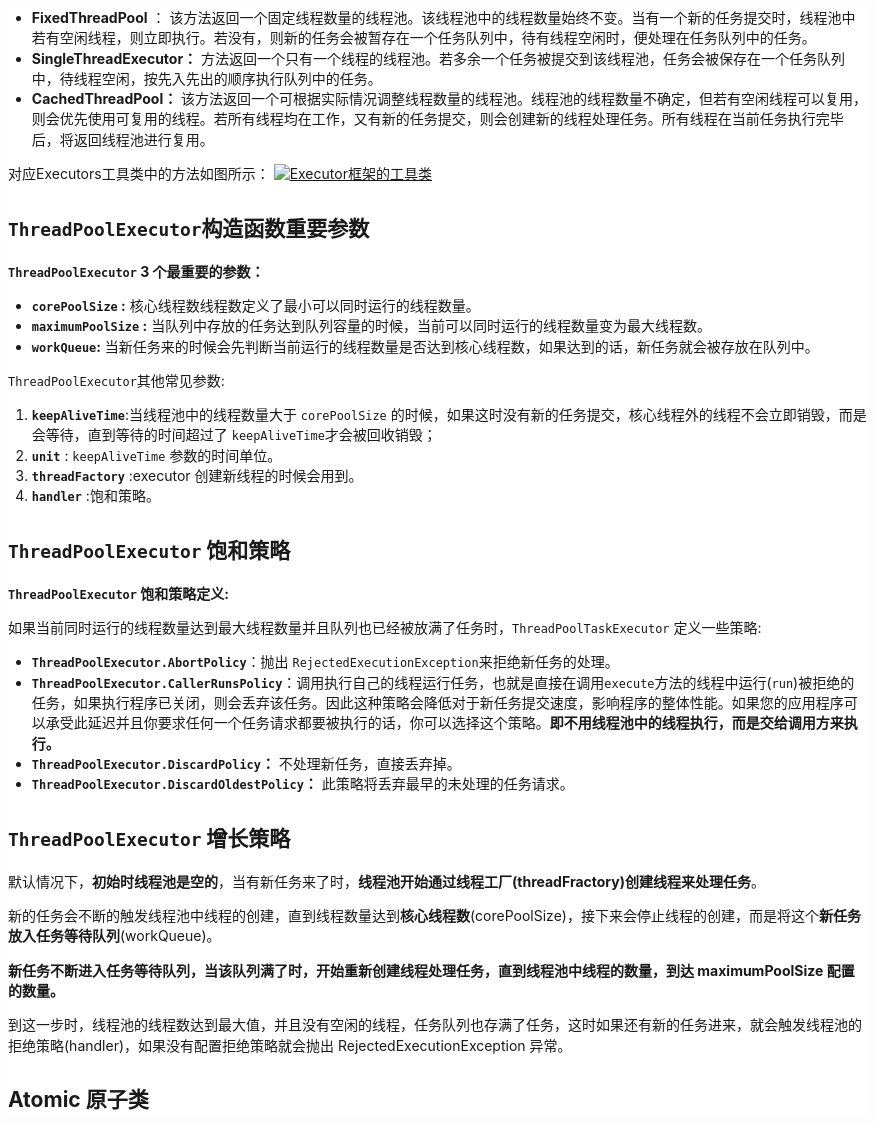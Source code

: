 - **FixedThreadPool** ： 该方法返回一个固定线程数量的线程池。该线程池中的线程数量始终不变。当有一个新的任务提交时，线程池中若有空闲线程，则立即执行。若没有，则新的任务会被暂存在一个任务队列中，待有线程空闲时，便处理在任务队列中的任务。
- **SingleThreadExecutor：** 方法返回一个只有一个线程的线程池。若多余一个任务被提交到该线程池，任务会被保存在一个任务队列中，待线程空闲，按先入先出的顺序执行队列中的任务。
- **CachedThreadPool：** 该方法返回一个可根据实际情况调整线程数量的线程池。线程池的线程数量不确定，但若有空闲线程可以复用，则会优先使用可复用的线程。若所有线程均在工作，又有新的任务提交，则会创建新的线程处理任务。所有线程在当前任务执行完毕后，将返回线程池进行复用。

对应Executors工具类中的方法如图所示： [![Executor框架的工具类](https://camo.githubusercontent.com/6cfe663a5033e0f4adcfa148e6c54cdbb97c00bb/68747470733a2f2f6d792d626c6f672d746f2d7573652e6f73732d636e2d6265696a696e672e616c6979756e63732e636f6d2f323031392d362f4578656375746f722545362541312538362545362539452542362545372539412538342545352542372541352545352538352542372545372542312542422e706e67)](https://camo.githubusercontent.com/6cfe663a5033e0f4adcfa148e6c54cdbb97c00bb/68747470733a2f2f6d792d626c6f672d746f2d7573652e6f73732d636e2d6265696a696e672e616c6979756e63732e636f6d2f323031392d362f4578656375746f722545362541312538362545362539452542362545372539412538342545352542372541352545352538352542372545372542312542422e706e67)

## `ThreadPoolExecutor`构造函数重要参数

**`ThreadPoolExecutor` 3 个最重要的参数：**

- **`corePoolSize` :** 核心线程数线程数定义了最小可以同时运行的线程数量。
- **`maximumPoolSize` :** 当队列中存放的任务达到队列容量的时候，当前可以同时运行的线程数量变为最大线程数。
- **`workQueue`:** 当新任务来的时候会先判断当前运行的线程数量是否达到核心线程数，如果达到的话，新任务就会被存放在队列中。

`ThreadPoolExecutor`其他常见参数:

1. **`keepAliveTime`**:当线程池中的线程数量大于 `corePoolSize` 的时候，如果这时没有新的任务提交，核心线程外的线程不会立即销毁，而是会等待，直到等待的时间超过了 `keepAliveTime`才会被回收销毁；
2. **`unit`** : `keepAliveTime` 参数的时间单位。
3. **`threadFactory`** :executor 创建新线程的时候会用到。
4. **`handler`** :饱和策略。

## `ThreadPoolExecutor` 饱和策略

**`ThreadPoolExecutor` 饱和策略定义:**

如果当前同时运行的线程数量达到最大线程数量并且队列也已经被放满了任务时，`ThreadPoolTaskExecutor` 定义一些策略:

- **`ThreadPoolExecutor.AbortPolicy`**：抛出 `RejectedExecutionException`来拒绝新任务的处理。
- **`ThreadPoolExecutor.CallerRunsPolicy`**：调用执行自己的线程运行任务，也就是直接在调用`execute`方法的线程中运行(`run`)被拒绝的任务，如果执行程序已关闭，则会丢弃该任务。因此这种策略会降低对于新任务提交速度，影响程序的整体性能。如果您的应用程序可以承受此延迟并且你要求任何一个任务请求都要被执行的话，你可以选择这个策略。**即不用线程池中的线程执行，而是交给调用方来执行。**
- **`ThreadPoolExecutor.DiscardPolicy`：** 不处理新任务，直接丢弃掉。
- **`ThreadPoolExecutor.DiscardOldestPolicy`：** 此策略将丢弃最早的未处理的任务请求。

## `ThreadPoolExecutor` 增长策略

默认情况下，**初始时线程池是空的**，当有新任务来了时，**线程池开始通过线程工厂(threadFractory)创建线程来处理任务**。

新的任务会不断的触发线程池中线程的创建，直到线程数量达到**核心线程数**(corePoolSize)，接下来会停止线程的创建，而是将这个**新任务放入任务等待队列**(workQueue)。

**新任务不断进入任务等待队列，当该队列满了时，开始重新创建线程处理任务，直到线程池中线程的数量，到达 maximumPoolSize 配置的数量。**

到这一步时，线程池的线程数达到最大值，并且没有空闲的线程，任务队列也存满了任务，这时如果还有新的任务进来，就会触发线程池的拒绝策略(handler)，如果没有配置拒绝策略就会抛出 RejectedExecutionException 异常。

## Atomic 原子类
